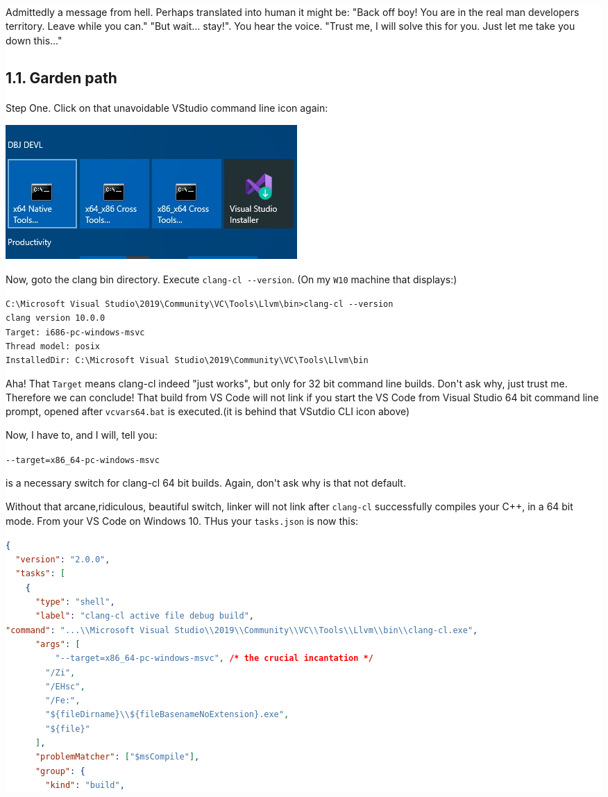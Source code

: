 Admittedly a message from hell. Perhaps translated into human it might be: "Back off boy! You are in the real man developers territory. Leave while you can." "But wait... stay!". You hear the voice. "Trust me, I will solve this for you. Just let me take you down this..."

## 1.1. Garden path

Step One. Click on that unavoidable VStudio command line icon again: 

![vs cli icons](media/vs2019_start_the_cli.jpg)


Now, goto the clang bin directory. Execute `clang-cl --version`. (On my `W10` machine that displays:)

```
C:\Microsoft Visual Studio\2019\Community\VC\Tools\Llvm\bin>clang-cl --version
clang version 10.0.0
Target: i686-pc-windows-msvc
Thread model: posix
InstalledDir: C:\Microsoft Visual Studio\2019\Community\VC\Tools\Llvm\bin
```

Aha! That `Target` means clang-cl indeed "just works", but only for 32 bit command line builds. Don't ask why, just trust me. Therefore we can conclude! That build from VS Code will not link if you start the VS Code from Visual Studio 64 bit command line prompt, opened after `vcvars64.bat` is executed.(it is behind that VSutdio CLI icon above) 

Now, I have to, and I will, tell you:

```
--target=x86_64-pc-windows-msvc
```

is a necessary switch for clang-cl 64 bit builds. Again, don't ask why is that not default.

Without that arcane,ridiculous, beautiful switch, linker will not link after `clang-cl` successfully compiles your C++, in a 64 bit mode. From your VS Code on Windows 10. THus your `tasks.json` is now this:

```json
{
  "version": "2.0.0",
  "tasks": [
    {
      "type": "shell",
      "label": "clang-cl active file debug build",
"command": "...\\Microsoft Visual Studio\\2019\\Community\\VC\\Tools\\Llvm\\bin\\clang-cl.exe",
      "args": [
          "--target=x86_64-pc-windows-msvc", /* the crucial incantation */
        "/Zi",
        "/EHsc",
        "/Fe:",
        "${fileDirname}\\${fileBasenameNoExtension}.exe",
        "${file}"
      ],
      "problemMatcher": ["$msCompile"],
      "group": {
        "kind": "build",
```